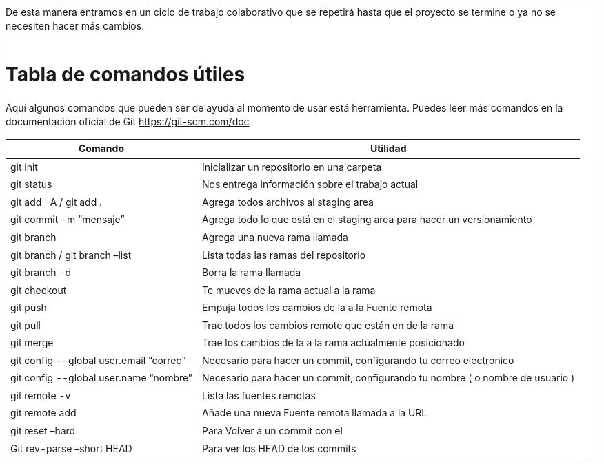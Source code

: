 De esta manera entramos en un ciclo de trabajo colaborativo que se repetirá hasta que el proyecto se termine o ya no se necesiten hacer más cambios.

# Tabla de comandos útiles

Aquí algunos comandos que pueden ser de ayuda al momento de usar está herramienta. Puedes leer más comandos en la documentación oficial de Git https://git-scm.com/doc


| Comando                           | Utilidad                                                                       |
| --------------------------------- | ------------------------------------------------------------------------------ |
| git init                          | Inicializar un repositorio en una carpeta                                      |
| git status                        | Nos entrega información sobre el trabajo actual                                |
| git add -A / git add .            | Agrega todos archivos al staging area                                          |
| git commit -m “mensaje”           | Agrega todo lo que está en el staging area para hacer un versionamiento        |
| git branch <nombre>               | Agrega una nueva rama llamada <nombre>                                         |
| git branch / git branch –list     | Lista todas las ramas del repositorio                                          |
| git branch -d <nombre>            | Borra la rama llamada <nombre>                                                 |
| git checkout <nombre>             | Te mueves de la rama actual a la rama <nombre>                                 |
| git push <alias> <rama>           | Empuja todos los cambios de la <rama> a la Fuente remota <alias>               |
| git pull <alias> <rama>           | Trae todos los cambios remote que están en <alias> de la rama <rama>           |
| git merge <rama>                  | Trae los cambios de la <rama> a la rama actualmente posicionado                |
| git config --global user.email “correo” | Necesario para hacer un commit, configurando tu correo electrónico             |
| git config --global user.name “nombre”  | Necesario para hacer un commit, configurando tu nombre ( o nombre de usuario ) |
| git remote -v                     | Lista las fuentes remotas                                                      |
| git remote add <alias> <enlace>   | Añade una nueva Fuente remota llamada <alias> a la URL <enlace>                |
| git reset –hard <HEAD>            | Para Volver a un commit con el <HEAD>                                          |
| Git rev-parse –short HEAD         | Para ver los HEAD de los commits                                               |
